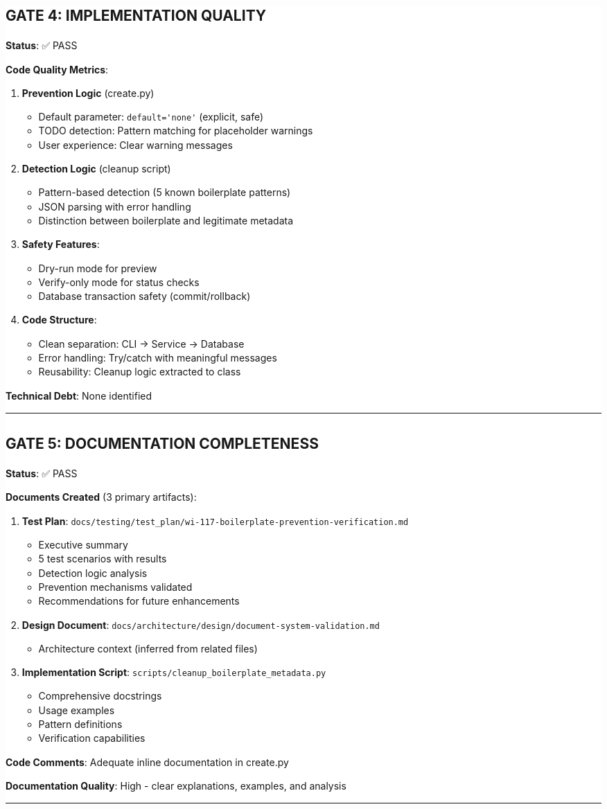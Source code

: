 
## GATE 4: IMPLEMENTATION QUALITY

**Status**: ✅ PASS

**Code Quality Metrics**:

1. **Prevention Logic** (create.py)
   - Default parameter: `default='none'` (explicit, safe)
   - TODO detection: Pattern matching for placeholder warnings
   - User experience: Clear warning messages

2. **Detection Logic** (cleanup script)
   - Pattern-based detection (5 known boilerplate patterns)
   - JSON parsing with error handling
   - Distinction between boilerplate and legitimate metadata

3. **Safety Features**:
   - Dry-run mode for preview
   - Verify-only mode for status checks
   - Database transaction safety (commit/rollback)

4. **Code Structure**:
   - Clean separation: CLI → Service → Database
   - Error handling: Try/catch with meaningful messages
   - Reusability: Cleanup logic extracted to class

**Technical Debt**: None identified

---

## GATE 5: DOCUMENTATION COMPLETENESS

**Status**: ✅ PASS

**Documents Created** (3 primary artifacts):

1. **Test Plan**: `docs/testing/test_plan/wi-117-boilerplate-prevention-verification.md`
   - Executive summary
   - 5 test scenarios with results
   - Detection logic analysis
   - Prevention mechanisms validated
   - Recommendations for future enhancements

2. **Design Document**: `docs/architecture/design/document-system-validation.md`
   - Architecture context (inferred from related files)

3. **Implementation Script**: `scripts/cleanup_boilerplate_metadata.py`
   - Comprehensive docstrings
   - Usage examples
   - Pattern definitions
   - Verification capabilities

**Code Comments**: Adequate inline documentation in create.py

**Documentation Quality**: High - clear explanations, examples, and analysis

---